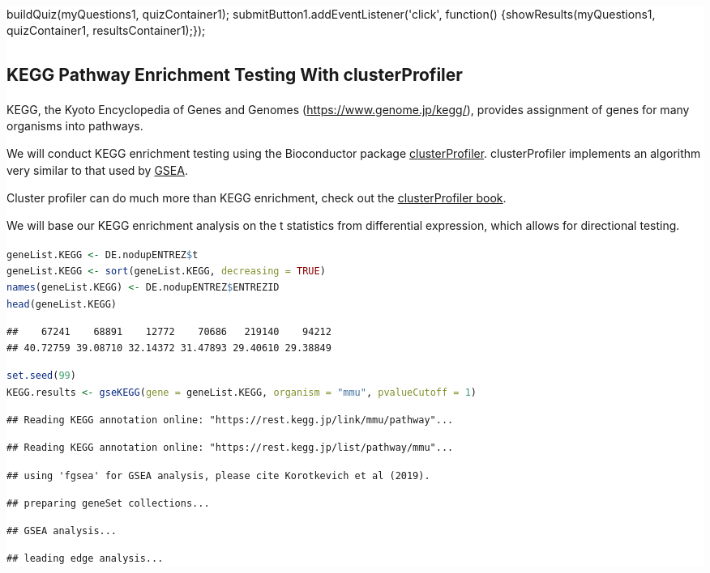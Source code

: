 buildQuiz(myQuestions1, quizContainer1);
submitButton1.addEventListener('click', function() {showResults(myQuestions1, quizContainer1, resultsContainer1);});
</script>

## KEGG Pathway Enrichment Testing With clusterProfiler

KEGG, the Kyoto Encyclopedia of Genes and Genomes (https://www.genome.jp/kegg/), provides assignment of genes for many organisms into pathways.

We will conduct KEGG enrichment testing using the Bioconductor package [clusterProfiler](https://doi.org/10.1016/j.xinn.2021.100141). clusterProfiler implements an algorithm very similar to that used by [GSEA](https://www.gsea-msigdb.org/gsea/index.jsp).

Cluster profiler can do much more than KEGG enrichment, check out the [clusterProfiler book](https://yulab-smu.top/biomedical-knowledge-mining-book/index.html).

We will base our KEGG enrichment analysis on the t statistics from differential expression, which allows for directional testing.


``` r
geneList.KEGG <- DE.nodupENTREZ$t                   
geneList.KEGG <- sort(geneList.KEGG, decreasing = TRUE)
names(geneList.KEGG) <- DE.nodupENTREZ$ENTREZID
head(geneList.KEGG)
```

```
##    67241    68891    12772    70686   219140    94212 
## 40.72759 39.08710 32.14372 31.47893 29.40610 29.38849
```


``` r
set.seed(99)
KEGG.results <- gseKEGG(gene = geneList.KEGG, organism = "mmu", pvalueCutoff = 1)
```

```
## Reading KEGG annotation online: "https://rest.kegg.jp/link/mmu/pathway"...
```

```
## Reading KEGG annotation online: "https://rest.kegg.jp/list/pathway/mmu"...
```

```
## using 'fgsea' for GSEA analysis, please cite Korotkevich et al (2019).
```

```
## preparing geneSet collections...
```

```
## GSEA analysis...
```

```
## leading edge analysis...
```
